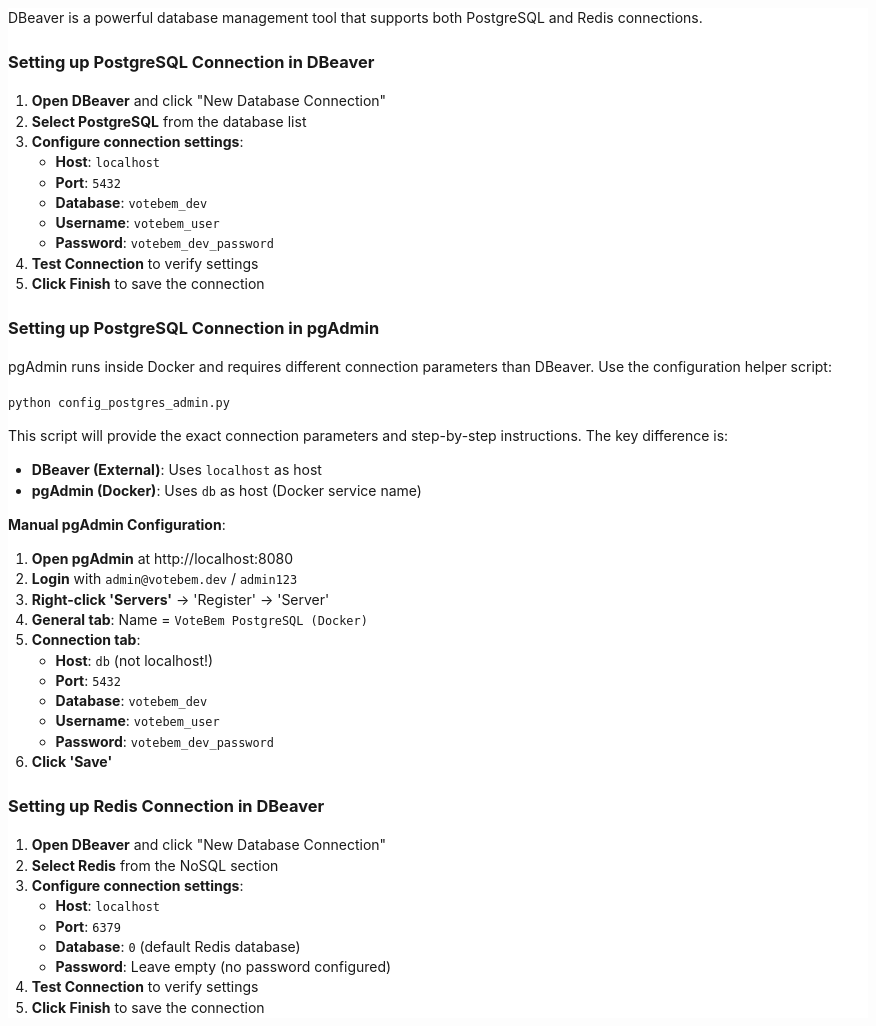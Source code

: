 DBeaver is a powerful database management tool that supports both PostgreSQL and Redis connections.

### Setting up PostgreSQL Connection in DBeaver

1. **Open DBeaver** and click "New Database Connection"
2. **Select PostgreSQL** from the database list
3. **Configure connection settings**:
   - **Host**: `localhost`
   - **Port**: `5432`
   - **Database**: `votebem_dev`
   - **Username**: `votebem_user`
   - **Password**: `votebem_dev_password`
4. **Test Connection** to verify settings
5. **Click Finish** to save the connection

### Setting up PostgreSQL Connection in pgAdmin

pgAdmin runs inside Docker and requires different connection parameters than DBeaver. Use the configuration helper script:

```cmd
python config_postgres_admin.py
```

This script will provide the exact connection parameters and step-by-step instructions. The key difference is:

- **DBeaver (External)**: Uses `localhost` as host
- **pgAdmin (Docker)**: Uses `db` as host (Docker service name)

**Manual pgAdmin Configuration**:
1. **Open pgAdmin** at http://localhost:8080
2. **Login** with `admin@votebem.dev` / `admin123`
3. **Right-click 'Servers'** → 'Register' → 'Server'
4. **General tab**: Name = `VoteBem PostgreSQL (Docker)`
5. **Connection tab**:
   - **Host**: `db` (not localhost!)
   - **Port**: `5432`
   - **Database**: `votebem_dev`
   - **Username**: `votebem_user`
   - **Password**: `votebem_dev_password`
6. **Click 'Save'**

### Setting up Redis Connection in DBeaver

1. **Open DBeaver** and click "New Database Connection"
2. **Select Redis** from the NoSQL section
3. **Configure connection settings**:
   - **Host**: `localhost`
   - **Port**: `6379`
   - **Database**: `0` (default Redis database)
   - **Password**: Leave empty (no password configured)
4. **Test Connection** to verify settings
5. **Click Finish** to save the connection
